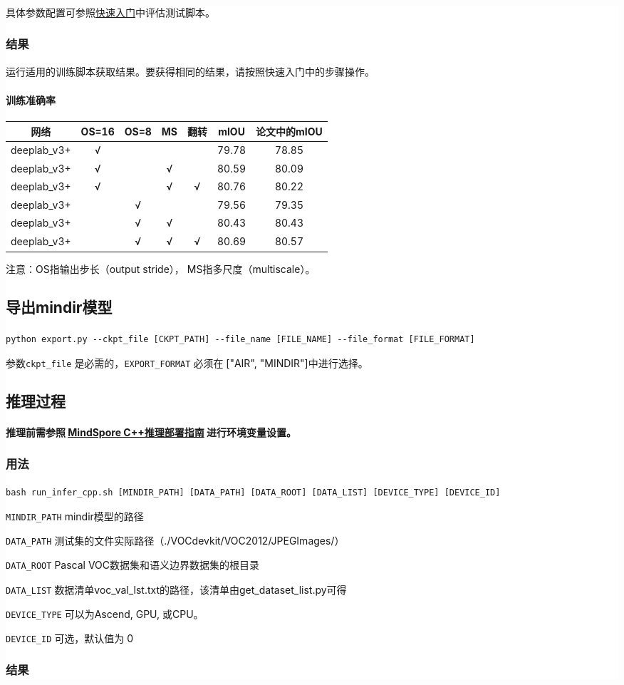 具体参数配置可参照[快速入门](#快速入门)中评估测试脚本。

### 结果

运行适用的训练脚本获取结果。要获得相同的结果，请按照快速入门中的步骤操作。

#### 训练准确率

| **网络** | OS=16 | OS=8 | MS |翻转| mIOU |论文中的mIOU |
| :----------: | :-----: | :----: | :----: | :-----: | :-----: | :-------------: |
| deeplab_v3+ | √     |      |      |       | 79.78 | 78.85    |
| deeplab_v3+ | √     |     | √    |       | 80.59 |80.09   |
| deeplab_v3+ | √     |     | √    | √     | 80.76 | 80.22        |
| deeplab_v3+ |       | √    |      |       | 79.56 | 79.35    |
| deeplab_v3+ |       | √    | √    |       | 80.43 |80.43   |
| deeplab_v3+ |       | √    | √    | √     | 80.69 | 80.57        |

注意：OS指输出步长（output stride）， MS指多尺度（multiscale）。

## 导出mindir模型

```shell
python export.py --ckpt_file [CKPT_PATH] --file_name [FILE_NAME] --file_format [FILE_FORMAT]
```

参数`ckpt_file` 是必需的，`EXPORT_FORMAT` 必须在 ["AIR", "MINDIR"]中进行选择。

## 推理过程

**推理前需参照 [MindSpore C++推理部署指南](https://gitee.com/mindspore/models/blob/master/utils/cpp_infer/README_CN.md) 进行环境变量设置。**

### 用法

```shell
bash run_infer_cpp.sh [MINDIR_PATH] [DATA_PATH] [DATA_ROOT] [DATA_LIST] [DEVICE_TYPE] [DEVICE_ID]
```

`MINDIR_PATH` mindir模型的路径

`DATA_PATH` 测试集的文件实际路径（./VOCdevkit/VOC2012/JPEGImages/）

`DATA_ROOT` Pascal VOC数据集和语义边界数据集的根目录

`DATA_LIST` 数据清单voc_val_lst.txt的路径，该清单由get_dataset_list.py可得

`DEVICE_TYPE` 可以为Ascend, GPU, 或CPU。

`DEVICE_ID` 可选，默认值为 0

### 结果


[1]: https://arxiv.org/abs/1802.02611
